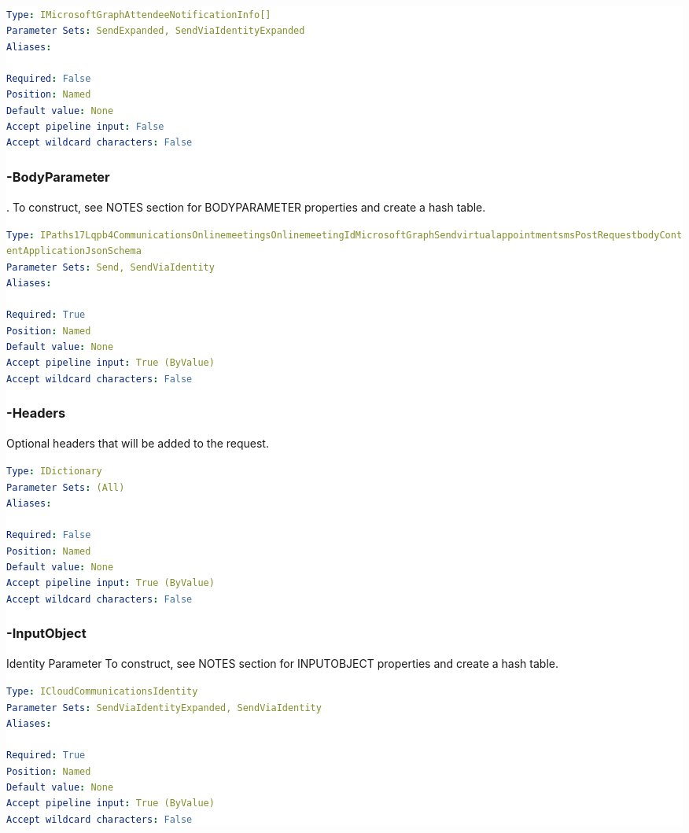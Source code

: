 ```yaml
Type: IMicrosoftGraphAttendeeNotificationInfo[]
Parameter Sets: SendExpanded, SendViaIdentityExpanded
Aliases:

Required: False
Position: Named
Default value: None
Accept pipeline input: False
Accept wildcard characters: False
```

### -BodyParameter
.
To construct, see NOTES section for BODYPARAMETER properties and create a hash table.

```yaml
Type: IPaths17Lqpb4CommunicationsOnlinemeetingsOnlinemeetingIdMicrosoftGraphSendvirtualappointmentsmsPostRequestbodyContentApplicationJsonSchema
Parameter Sets: Send, SendViaIdentity
Aliases:

Required: True
Position: Named
Default value: None
Accept pipeline input: True (ByValue)
Accept wildcard characters: False
```

### -Headers
Optional headers that will be added to the request.

```yaml
Type: IDictionary
Parameter Sets: (All)
Aliases:

Required: False
Position: Named
Default value: None
Accept pipeline input: True (ByValue)
Accept wildcard characters: False
```

### -InputObject
Identity Parameter
To construct, see NOTES section for INPUTOBJECT properties and create a hash table.

```yaml
Type: ICloudCommunicationsIdentity
Parameter Sets: SendViaIdentityExpanded, SendViaIdentity
Aliases:

Required: True
Position: Named
Default value: None
Accept pipeline input: True (ByValue)
Accept wildcard characters: False
```
